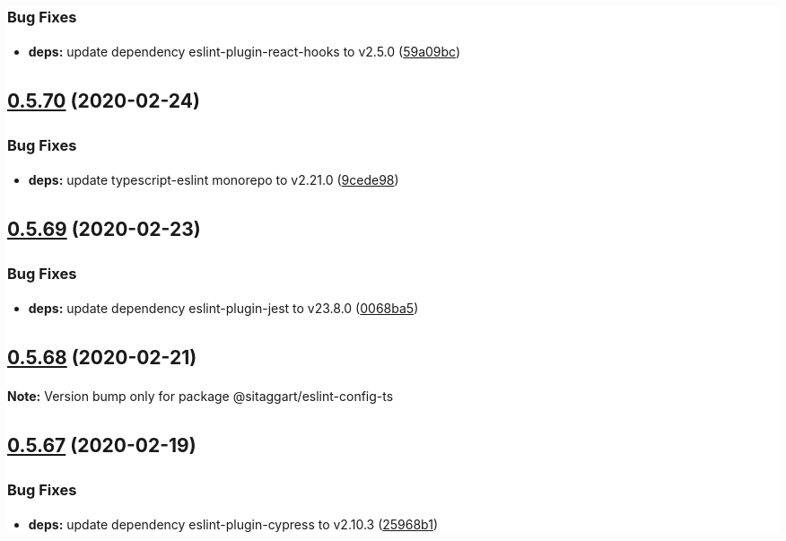 
### Bug Fixes

* **deps:** update dependency eslint-plugin-react-hooks to v2.5.0 ([59a09bc](https://github.com/SiTaggart/lint-config/commit/59a09bc328243c31771f732dc3ebc09129e2aa71))





## [0.5.70](https://github.com/SiTaggart/lint-config/compare/@sitaggart/eslint-config-ts@0.5.69...@sitaggart/eslint-config-ts@0.5.70) (2020-02-24)


### Bug Fixes

* **deps:** update typescript-eslint monorepo to v2.21.0 ([9cede98](https://github.com/SiTaggart/lint-config/commit/9cede98d1c8d6219896b0948e75f3b1d4b34b6a3))





## [0.5.69](https://github.com/SiTaggart/lint-config/compare/@sitaggart/eslint-config-ts@0.5.68...@sitaggart/eslint-config-ts@0.5.69) (2020-02-23)


### Bug Fixes

* **deps:** update dependency eslint-plugin-jest to v23.8.0 ([0068ba5](https://github.com/SiTaggart/lint-config/commit/0068ba5f139856f8d0019b8cc260d56a9a0e9a33))





## [0.5.68](https://github.com/SiTaggart/lint-config/compare/@sitaggart/eslint-config-ts@0.5.67...@sitaggart/eslint-config-ts@0.5.68) (2020-02-21)

**Note:** Version bump only for package @sitaggart/eslint-config-ts





## [0.5.67](https://github.com/SiTaggart/lint-config/compare/@sitaggart/eslint-config-ts@0.5.66...@sitaggart/eslint-config-ts@0.5.67) (2020-02-19)


### Bug Fixes

* **deps:** update dependency eslint-plugin-cypress to v2.10.3 ([25968b1](https://github.com/SiTaggart/lint-config/commit/25968b1d48b4ebb8dc0d6bf2d8b1f2f4a886e099))


